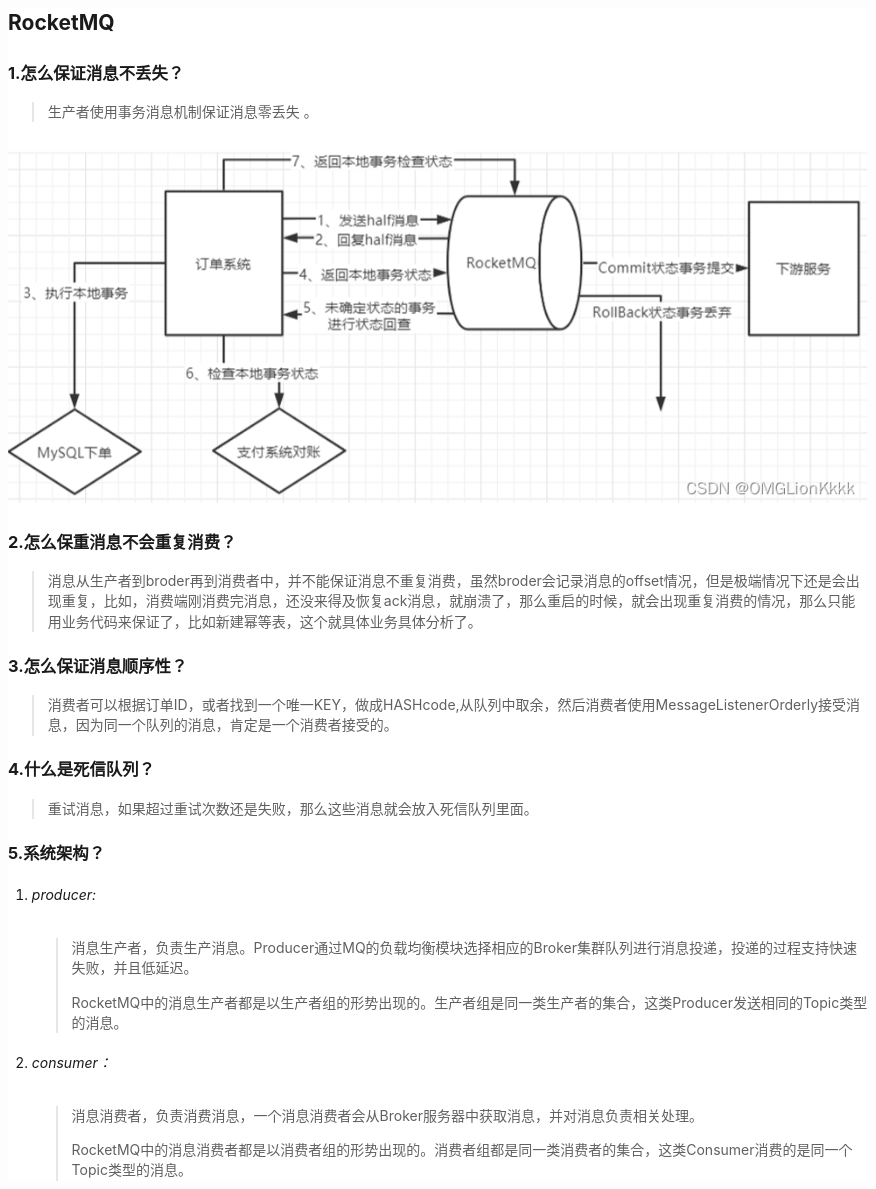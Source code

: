 ## RocketMQ

### 1.怎么保证消息不丢失？

> 生产者使用事务消息机制保证消息零丢失 。

![RocketMQ事务消息](文件/RocketMQ事务消息.png)

### 2.怎么保重消息不会重复消费？

> 消息从生产者到broder再到消费者中，并不能保证消息不重复消费，虽然broder会记录消息的offset情况，但是极端情况下还是会出现重复，比如，消费端刚消费完消息，还没来得及恢复ack消息，就崩溃了，那么重启的时候，就会出现重复消费的情况，那么只能用业务代码来保证了，比如新建幂等表，这个就具体业务具体分析了。

### 3.怎么保证消息顺序性？

> 消费者可以根据订单ID，或者找到一个唯一KEY，做成HASHcode,从队列中取余，然后消费者使用MessageListenerOrderly接受消息，因为同一个队列的消息，肯定是一个消费者接受的。

### 4.什么是死信队列？

> 重试消息，如果超过重试次数还是失败，那么这些消息就会放入死信队列里面。

### 5.系统架构？

1. ###### producer:

   > 消息生产者，负责生产消息。Producer通过MQ的负载均衡模块选择相应的Broker集群队列进行消息投递，投递的过程支持快速失败，并且低延迟。
   >
   > RocketMQ中的消息生产者都是以生产者组的形势出现的。生产者组是同一类生产者的集合，这类Producer发送相同的Topic类型的消息。

2. ###### consumer：

   > 消息消费者，负责消费消息，一个消息消费者会从Broker服务器中获取消息，并对消息负责相关处理。
   >
   > RocketMQ中的消息消费者都是以消费者组的形势出现的。消费者组都是同一类消费者的集合，这类Consumer消费的是同一个Topic类型的消息。
